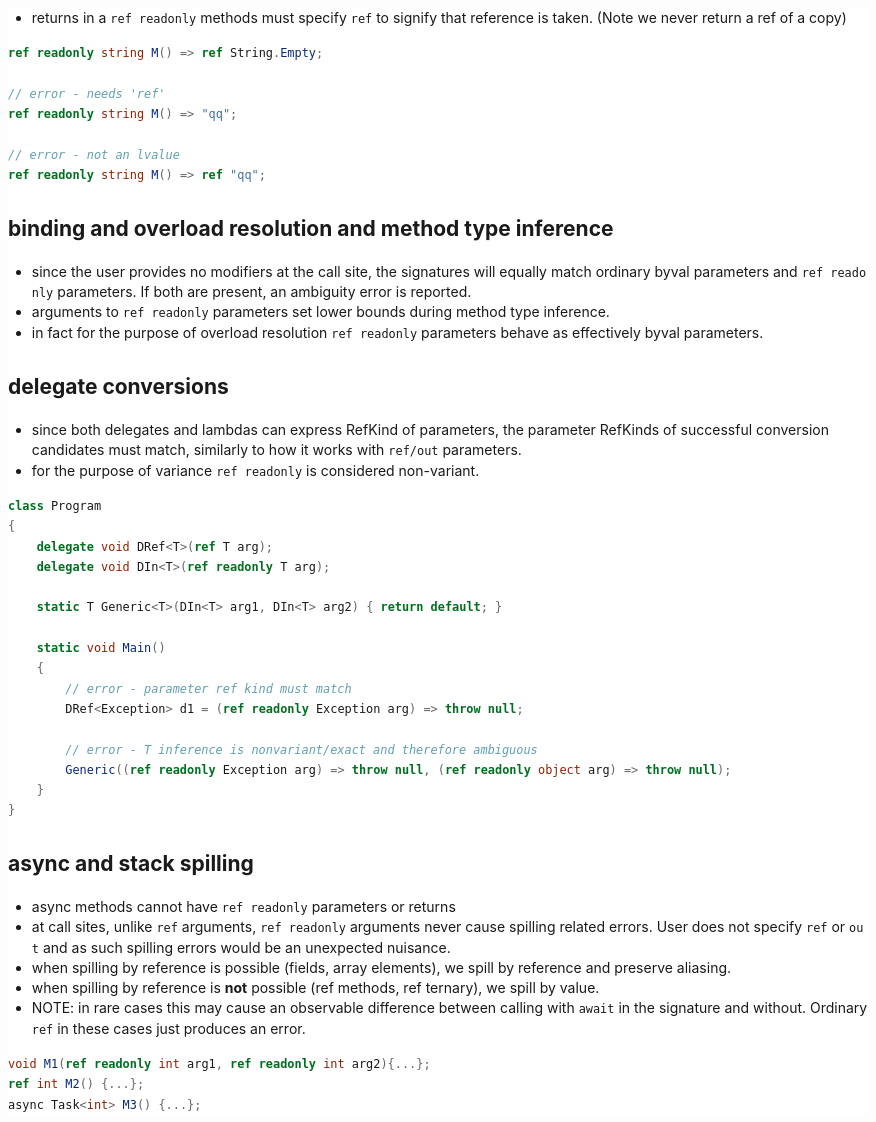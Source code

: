 - returns in a `ref readonly` methods must specify `ref` to signify that reference is taken. (Note we never return a ref of a copy)

```cs
ref readonly string M() => ref String.Empty;

// error - needs 'ref'
ref readonly string M() => "qq";   

// error - not an lvalue
ref readonly string M() => ref "qq";   
```

## binding and overload resolution and method type inference
- since the user provides no modifiers at the call site, the signatures will equally match ordinary byval parameters and `ref readonly` parameters. If both are present, an ambiguity error is reported.
- arguments to `ref readonly` parameters set lower bounds during method type inference.
- in fact for the purpose of overload resolution `ref readonly` parameters behave as effectively byval parameters.   
  
## delegate conversions
- since both delegates and lambdas can express RefKind of parameters, the parameter RefKinds of successful conversion candidates must match, similarly to how it works with `ref/out` parameters.
- for the purpose of variance `ref readonly` is considered non-variant.

```C#
class Program
{
    delegate void DRef<T>(ref T arg);
    delegate void DIn<T>(ref readonly T arg);

    static T Generic<T>(DIn<T> arg1, DIn<T> arg2) { return default; }

    static void Main()
    {
        // error - parameter ref kind must match
        DRef<Exception> d1 = (ref readonly Exception arg) => throw null;

        // error - T inference is nonvariant/exact and therefore ambiguous
        Generic((ref readonly Exception arg) => throw null, (ref readonly object arg) => throw null);
    }
}

``` 

## async and stack spilling
- async methods cannot have `ref readonly` parameters or returns 
- at call sites, unlike `ref` arguments, `ref readonly` arguments never cause spilling related errors. 
User does not specify `ref` or `out` and as such spilling errors would be an unexpected nuisance. 
- when spilling by reference is possible (fields, array elements), we spill by reference and preserve aliasing.
- when spilling by reference is **not** possible (ref methods, ref ternary), we spill by value. 
- NOTE: in rare cases this may cause an observable difference between calling with `await` in the signature and without. 
Ordinary `ref` in these cases just produces an error.  
```C#
void M1(ref readonly int arg1, ref readonly int arg2){...};
ref int M2() {...};
async Task<int> M3() {...};
```